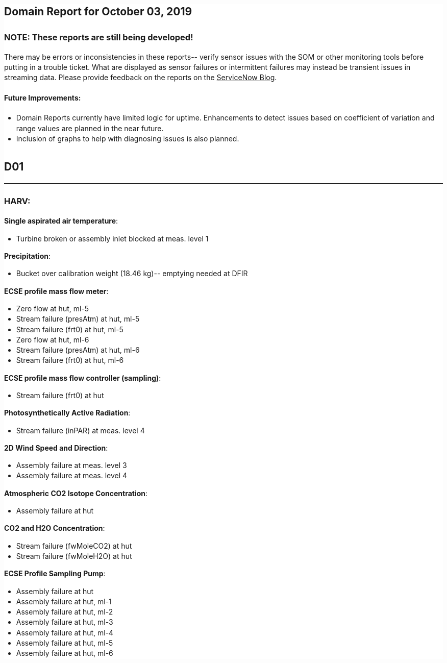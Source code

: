 ## Domain Report for October 03, 2019


### NOTE: These reports are still being developed!
There may be errors or inconsistencies in these reports-- verify sensor issues with the SOM or other monitoring tools before putting in a trouble ticket. What are displayed as sensor failures or intermittent failures may instead be transient issues in streaming data.
Please provide feedback on the reports on the [ServiceNow Blog](https://neon.service-now.com/community?id=community_blog&sys_id=9b4fbe8adbed734017ecf9041d9619be).

#### Future Improvements: 
 - Domain Reports currently have limited logic for uptime. Enhancements to detect issues based on coefficient of variation and range values are planned in the near future.
 - Inclusion of graphs to help with diagnosing issues is also planned.

## D01

***
### HARV:

**Single aspirated air temperature**:
 - Turbine broken or assembly inlet blocked at meas. level 1

**Precipitation**:
 - Bucket over calibration weight (18.46 kg)-- emptying needed at DFIR

**ECSE profile mass flow meter**:
 - Zero flow at hut, ml-5
 - Stream failure (presAtm) at hut, ml-5
 - Stream failure (frt0) at hut, ml-5
 - Zero flow at hut, ml-6
 - Stream failure (presAtm) at hut, ml-6
 - Stream failure (frt0) at hut, ml-6

**ECSE profile mass flow controller (sampling)**:
 - Stream failure (frt0) at hut

**Photosynthetically Active Radiation**:
 - Stream failure (inPAR) at meas. level 4

**2D Wind Speed and Direction**:
 - Assembly failure at meas. level 3
 - Assembly failure at meas. level 4

**Atmospheric CO2 Isotope Concentration**:
 - Assembly failure at hut

**CO2 and H2O Concentration**:
 - Stream failure (fwMoleCO2) at hut
 - Stream failure (fwMoleH2O) at hut

**ECSE Profile Sampling Pump**:
 - Assembly failure at hut
 - Assembly failure at hut, ml-1
 - Assembly failure at hut, ml-2
 - Assembly failure at hut, ml-3
 - Assembly failure at hut, ml-4
 - Assembly failure at hut, ml-5
 - Assembly failure at hut, ml-6
